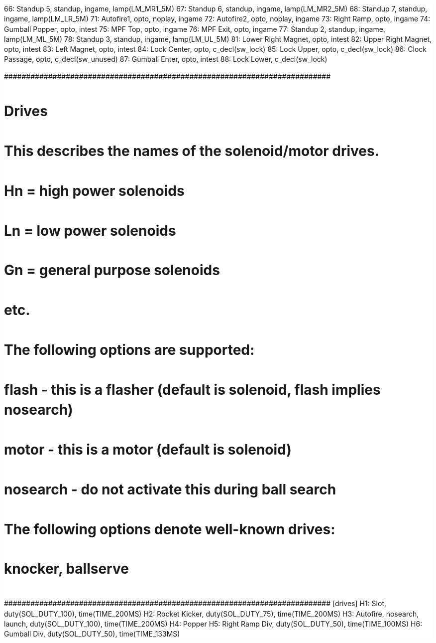 66: Standup 5, standup, ingame, lamp(LM_MR1_5M)
67: Standup 6, standup, ingame, lamp(LM_MR2_5M)
68: Standup 7, standup, ingame, lamp(LM_LR_5M)
71: Autofire1, opto, noplay, ingame
72: Autofire2, opto, noplay, ingame
73: Right Ramp, opto, ingame
74: Gumball Popper, opto, intest
75: MPF Top, opto, ingame
76: MPF Exit, opto, ingame
77: Standup 2, standup, ingame, lamp(LM_ML_5M)
78: Standup 3, standup, ingame, lamp(LM_UL_5M)
81: Lower Right Magnet, opto, intest
82: Upper Right Magnet, opto, intest
83: Left Magnet, opto, intest
84: Lock Center, opto, c_decl(sw_lock)
85: Lock Upper, opto, c_decl(sw_lock)
86: Clock Passage, opto, c_decl(sw_unused)
87: Gumball Enter, opto, intest
88: Lock Lower, c_decl(sw_lock)

##########################################################################
# Drives
# This describes the names of the solenoid/motor drives.
# Hn = high power solenoids
# Ln = low power solenoids
# Gn = general purpose solenoids
# etc.
#
# The following options are supported:
#    flash - this is a flasher (default is solenoid, flash implies nosearch)
#    motor - this is a motor (default is solenoid)
#    nosearch - do not activate this during ball search
#
# The following options denote well-known drives:
#    knocker, ballserve
#
##########################################################################
[drives]
H1: Slot, duty(SOL_DUTY_100), time(TIME_200MS)
H2: Rocket Kicker, duty(SOL_DUTY_75), time(TIME_200MS)
H3: Autofire, nosearch, launch, duty(SOL_DUTY_100), time(TIME_200MS)
H4: Popper
H5: Right Ramp Div, duty(SOL_DUTY_50), time(TIME_100MS)
H6: Gumball Div, duty(SOL_DUTY_50), time(TIME_133MS)